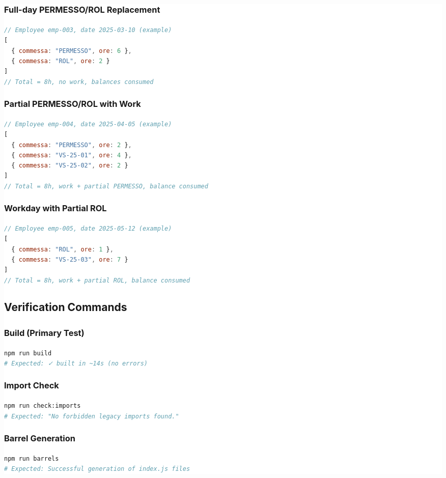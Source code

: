 ### Full-day PERMESSO/ROL Replacement
```javascript
// Employee emp-003, date 2025-03-10 (example)
[
  { commessa: "PERMESSO", ore: 6 },
  { commessa: "ROL", ore: 2 }
]
// Total = 8h, no work, balances consumed
```

### Partial PERMESSO/ROL with Work
```javascript
// Employee emp-004, date 2025-04-05 (example)
[
  { commessa: "PERMESSO", ore: 2 },
  { commessa: "VS-25-01", ore: 4 },
  { commessa: "VS-25-02", ore: 2 }
]
// Total = 8h, work + partial PERMESSO, balance consumed
```

### Workday with Partial ROL
```javascript
// Employee emp-005, date 2025-05-12 (example)
[
  { commessa: "ROL", ore: 1 },
  { commessa: "VS-25-03", ore: 7 }
]
// Total = 8h, work + partial ROL, balance consumed
```

## Verification Commands

### Build (Primary Test)
```bash
npm run build
# Expected: ✓ built in ~14s (no errors)
```

### Import Check
```bash
npm run check:imports
# Expected: "No forbidden legacy imports found."
```

### Barrel Generation
```bash
npm run barrels
# Expected: Successful generation of index.js files
```
